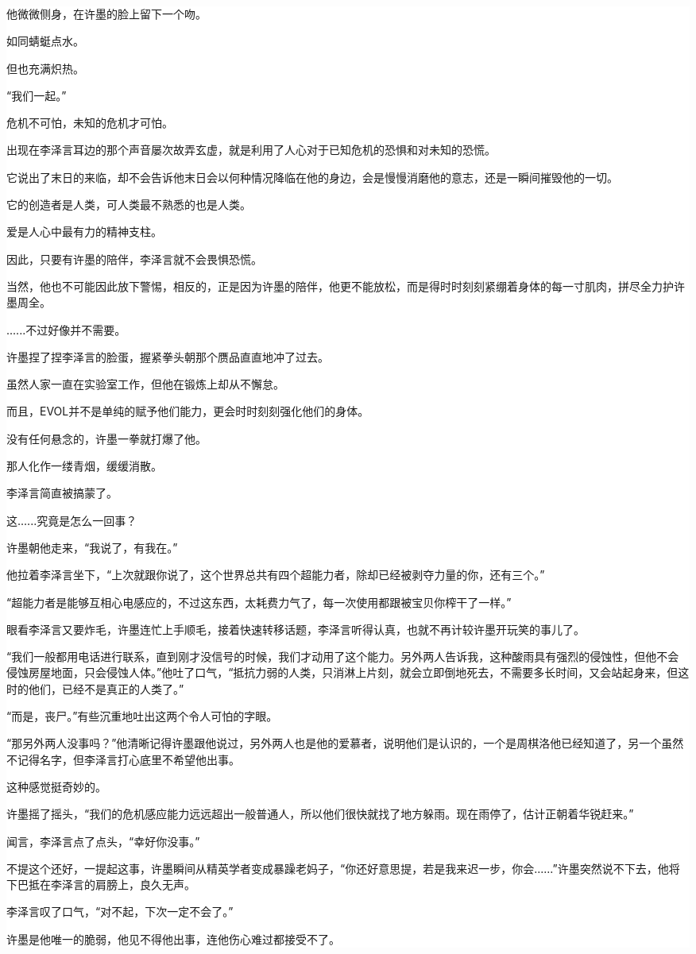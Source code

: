 他微微侧身，在许墨的脸上留下一个吻。

如同蜻蜓点水。

但也充满炽热。

“我们一起。”

危机不可怕，未知的危机才可怕。

出现在李泽言耳边的那个声音屡次故弄玄虚，就是利用了人心对于已知危机的恐惧和对未知的恐慌。

它说出了末日的来临，却不会告诉他末日会以何种情况降临在他的身边，会是慢慢消磨他的意志，还是一瞬间摧毁他的一切。

它的创造者是人类，可人类最不熟悉的也是人类。

爱是人心中最有力的精神支柱。

因此，只要有许墨的陪伴，李泽言就不会畏惧恐慌。

当然，他也不可能因此放下警惕，相反的，正是因为许墨的陪伴，他更不能放松，而是得时时刻刻紧绷着身体的每一寸肌肉，拼尽全力护许墨周全。

......不过好像并不需要。

许墨捏了捏李泽言的脸蛋，握紧拳头朝那个赝品直直地冲了过去。

虽然人家一直在实验室工作，但他在锻炼上却从不懈怠。

而且，EVOL并不是单纯的赋予他们能力，更会时时刻刻强化他们的身体。

没有任何悬念的，许墨一拳就打爆了他。

那人化作一缕青烟，缓缓消散。

李泽言简直被搞蒙了。

这......究竟是怎么一回事？

许墨朝他走来，“我说了，有我在。”

他拉着李泽言坐下，“上次就跟你说了，这个世界总共有四个超能力者，除却已经被剥夺力量的你，还有三个。”

“超能力者是能够互相心电感应的，不过这东西，太耗费力气了，每一次使用都跟被宝贝你榨干了一样。”

眼看李泽言又要炸毛，许墨连忙上手顺毛，接着快速转移话题，李泽言听得认真，也就不再计较许墨开玩笑的事儿了。

“我们一般都用电话进行联系，直到刚才没信号的时候，我们才动用了这个能力。另外两人告诉我，这种酸雨具有强烈的侵蚀性，但他不会侵蚀房屋地面，只会侵蚀人体。”他吐了口气，“抵抗力弱的人类，只消淋上片刻，就会立即倒地死去，不需要多长时间，又会站起身来，但这时的他们，已经不是真正的人类了。”

“而是，丧尸。”有些沉重地吐出这两个令人可怕的字眼。

“那另外两人没事吗？”他清晰记得许墨跟他说过，另外两人也是他的爱慕者，说明他们是认识的，一个是周棋洛他已经知道了，另一个虽然不记得名字，但李泽言打心底里不希望他出事。

这种感觉挺奇妙的。

许墨摇了摇头，“我们的危机感应能力远远超出一般普通人，所以他们很快就找了地方躲雨。现在雨停了，估计正朝着华锐赶来。”

闻言，李泽言点了点头，“幸好你没事。”

不提这个还好，一提起这事，许墨瞬间从精英学者变成暴躁老妈子，“你还好意思提，若是我来迟一步，你会......”许墨突然说不下去，他将下巴抵在李泽言的肩膀上，良久无声。

李泽言叹了口气，“对不起，下次一定不会了。”

许墨是他唯一的脆弱，他见不得他出事，连他伤心难过都接受不了。
